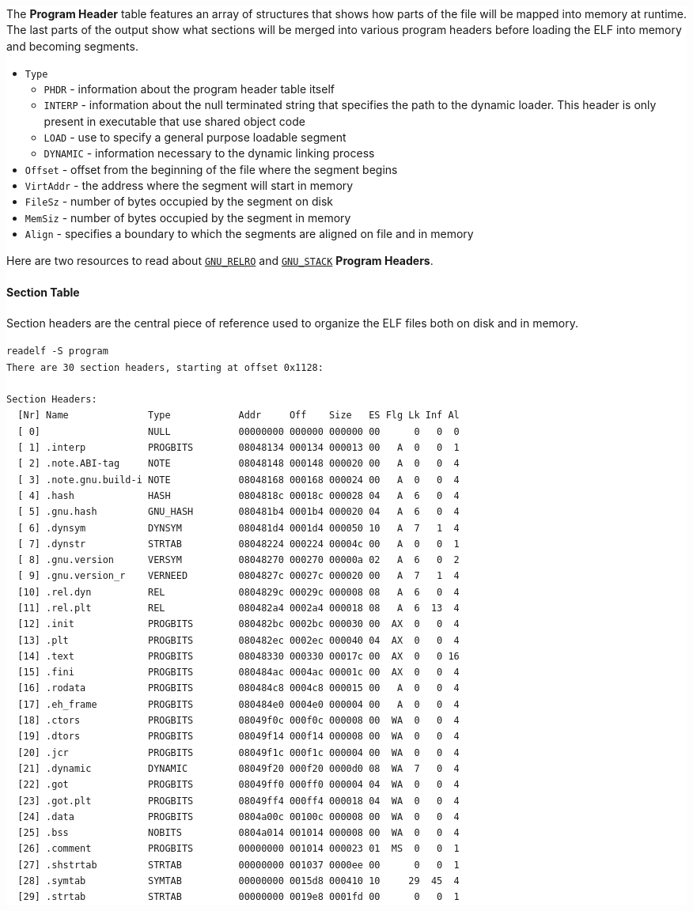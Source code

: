 The **Program Header** table features an array of structures that shows how parts of the file will be mapped into memory at runtime.
The last parts of the output show what sections will be merged into various program headers before loading the ELF into memory and becoming segments.

- `Type`
  * `PHDR` - information about the program header table itself
  * `INTERP` - information about the null terminated string that specifies the path to the dynamic loader.
    This header is only present in executable that use shared object code
  * `LOAD` - use to specify a general purpose loadable segment
  * `DYNAMIC` - information necessary to the dynamic linking process
- `Offset` - offset from the beginning of the file where the segment begins
- `VirtAddr` - the address where the segment will start in memory
- `FileSz` - number of bytes occupied by the segment on disk
- `MemSiz` - number of bytes occupied by the segment in memory
- `Align` - specifies a boundary to which the segments are aligned on file and in memory

Here are two resources to read about [`GNU_RELRO`](https://www.airs.com/blog/archives/189) and [`GNU_STACK`](https://guru.multimedia.cx/pt_gnu_stack/) **Program Headers**.

#### Section Table

Section headers are the central piece of reference used to organize the ELF files both on disk and in memory.

```console
readelf -S program
There are 30 section headers, starting at offset 0x1128:

Section Headers:
  [Nr] Name              Type            Addr     Off    Size   ES Flg Lk Inf Al
  [ 0]                   NULL            00000000 000000 000000 00      0   0  0
  [ 1] .interp           PROGBITS        08048134 000134 000013 00   A  0   0  1
  [ 2] .note.ABI-tag     NOTE            08048148 000148 000020 00   A  0   0  4
  [ 3] .note.gnu.build-i NOTE            08048168 000168 000024 00   A  0   0  4
  [ 4] .hash             HASH            0804818c 00018c 000028 04   A  6   0  4
  [ 5] .gnu.hash         GNU_HASH        080481b4 0001b4 000020 04   A  6   0  4
  [ 6] .dynsym           DYNSYM          080481d4 0001d4 000050 10   A  7   1  4
  [ 7] .dynstr           STRTAB          08048224 000224 00004c 00   A  0   0  1
  [ 8] .gnu.version      VERSYM          08048270 000270 00000a 02   A  6   0  2
  [ 9] .gnu.version_r    VERNEED         0804827c 00027c 000020 00   A  7   1  4
  [10] .rel.dyn          REL             0804829c 00029c 000008 08   A  6   0  4
  [11] .rel.plt          REL             080482a4 0002a4 000018 08   A  6  13  4
  [12] .init             PROGBITS        080482bc 0002bc 000030 00  AX  0   0  4
  [13] .plt              PROGBITS        080482ec 0002ec 000040 04  AX  0   0  4
  [14] .text             PROGBITS        08048330 000330 00017c 00  AX  0   0 16
  [15] .fini             PROGBITS        080484ac 0004ac 00001c 00  AX  0   0  4
  [16] .rodata           PROGBITS        080484c8 0004c8 000015 00   A  0   0  4
  [17] .eh_frame         PROGBITS        080484e0 0004e0 000004 00   A  0   0  4
  [18] .ctors            PROGBITS        08049f0c 000f0c 000008 00  WA  0   0  4
  [19] .dtors            PROGBITS        08049f14 000f14 000008 00  WA  0   0  4
  [20] .jcr              PROGBITS        08049f1c 000f1c 000004 00  WA  0   0  4
  [21] .dynamic          DYNAMIC         08049f20 000f20 0000d0 08  WA  7   0  4
  [22] .got              PROGBITS        08049ff0 000ff0 000004 04  WA  0   0  4
  [23] .got.plt          PROGBITS        08049ff4 000ff4 000018 04  WA  0   0  4
  [24] .data             PROGBITS        0804a00c 00100c 000008 00  WA  0   0  4
  [25] .bss              NOBITS          0804a014 001014 000008 00  WA  0   0  4
  [26] .comment          PROGBITS        00000000 001014 000023 01  MS  0   0  1
  [27] .shstrtab         STRTAB          00000000 001037 0000ee 00      0   0  1
  [28] .symtab           SYMTAB          00000000 0015d8 000410 10     29  45  4
  [29] .strtab           STRTAB          00000000 0019e8 0001fd 00      0   0  1
```
